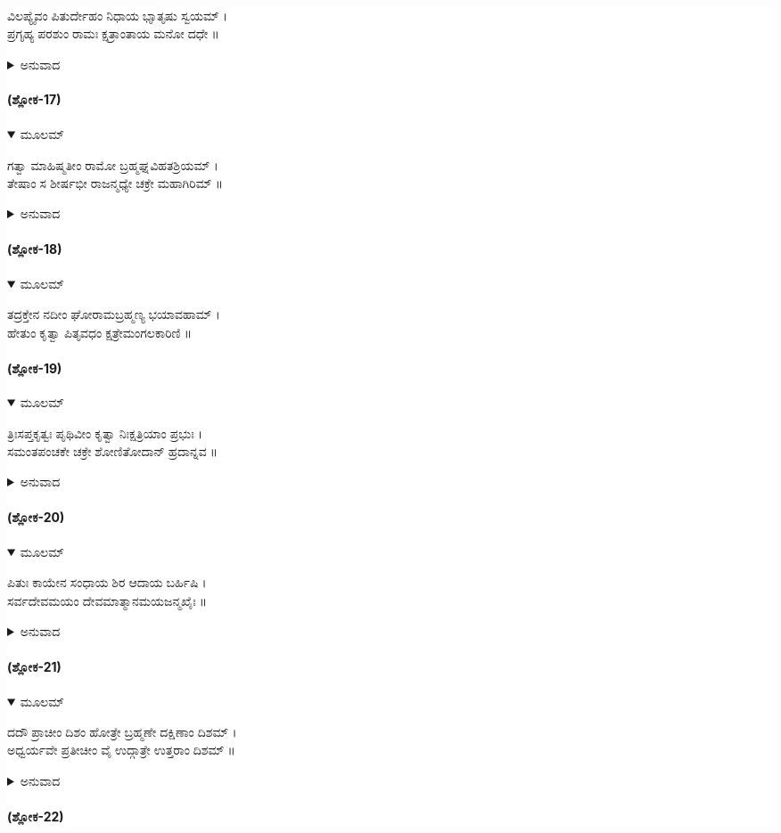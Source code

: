 ವಿಲಪ್ಯೈವಂ ಪಿತುರ್ದೇಹಂ ನಿಧಾಯ ಭಾೃತೃಷು ಸ್ವಯಮ್ ।  
ಪ್ರಗೃಹ್ಯ ಪರಶುಂ ರಾಮಃ ಕ್ಷತ್ರಾಂತಾಯ ಮನೋ ದಧೇ ॥
</details>

<details><summary>ಅನುವಾದ</summary></details>

#### (ಶ್ಲೋಕ-17)


<details open><summary>ಮೂಲಮ್</summary>

ಗತ್ವಾ ಮಾಹಿಷ್ಮತೀಂ ರಾಮೋ ಬ್ರಹ್ಮಘ್ನವಿಹತಶ್ರಿಯಮ್ ।  
ತೇಷಾಂ ಸ ಶೀರ್ಷಭೀ ರಾಜನ್ಮಧ್ಯೇ ಚಕ್ರೇ ಮಹಾಗಿರಿಮ್ ॥
</details>

<details><summary>ಅನುವಾದ</summary></details>

#### (ಶ್ಲೋಕ-18)


<details open><summary>ಮೂಲಮ್</summary>

ತದ್ರಕ್ತೇನ ನದೀಂ ಘೋರಾಮಬ್ರಹ್ಮಣ್ಯ ಭಯಾವಹಾಮ್ ।  
ಹೇತುಂ ಕೃತ್ವಾ ಪಿತೃವಧಂ ಕ್ಷತ್ರೇಮಂಗಲಕಾರಿಣಿ ॥
</details>

#### (ಶ್ಲೋಕ-19)


<details open><summary>ಮೂಲಮ್</summary>

ತ್ರಿಃಸಪ್ತಕೃತ್ವಃ ಪೃಥಿವೀಂ ಕೃತ್ವಾ ನಿಃಕ್ಷತ್ರಿಯಾಂ ಪ್ರಭುಃ ।  
ಸಮಂತಪಂಚಕೇ ಚಕ್ರೇ ಶೋಣಿತೋದಾನ್ ಹ್ರದಾನ್ನವ ॥
</details>

<details><summary>ಅನುವಾದ</summary></details>

#### (ಶ್ಲೋಕ-20)


<details open><summary>ಮೂಲಮ್</summary>

ಪಿತುಃ ಕಾಯೇನ ಸಂಧಾಯ ಶಿರ ಆದಾಯ ಬರ್ಹಿಷಿ ।  
ಸರ್ವದೇವಮಯಂ ದೇವಮಾತ್ಮಾನಮಯಜನ್ಮಖೈಃ ॥
</details>

<details><summary>ಅನುವಾದ</summary></details>

#### (ಶ್ಲೋಕ-21)


<details open><summary>ಮೂಲಮ್</summary>

ದದೌ ಪ್ರಾಚೀಂ ದಿಶಂ ಹೋತ್ರೇ ಬ್ರಹ್ಮಣೇ ದಕ್ಷಿಣಾಂ ದಿಶಮ್ ।  
ಅಧ್ವರ್ಯವೇ ಪ್ರತೀಚೀಂ ವೈ ಉದ್ಗಾತ್ರೇ ಉತ್ತರಾಂ ದಿಶಮ್ ॥
</details>

<details><summary>ಅನುವಾದ</summary></details>

#### (ಶ್ಲೋಕ-22)
